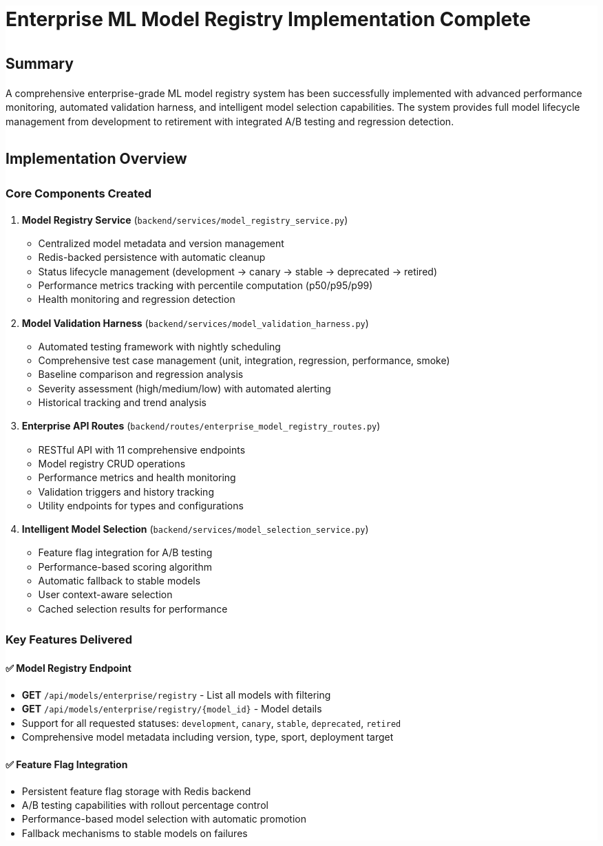 # Enterprise ML Model Registry Implementation Complete

## Summary

A comprehensive enterprise-grade ML model registry system has been successfully implemented with advanced performance monitoring, automated validation harness, and intelligent model selection capabilities. The system provides full model lifecycle management from development to retirement with integrated A/B testing and regression detection.

## Implementation Overview

### Core Components Created

1. **Model Registry Service** (`backend/services/model_registry_service.py`)
   - Centralized model metadata and version management
   - Redis-backed persistence with automatic cleanup
   - Status lifecycle management (development → canary → stable → deprecated → retired)
   - Performance metrics tracking with percentile computation (p50/p95/p99)
   - Health monitoring and regression detection

2. **Model Validation Harness** (`backend/services/model_validation_harness.py`)
   - Automated testing framework with nightly scheduling
   - Comprehensive test case management (unit, integration, regression, performance, smoke)
   - Baseline comparison and regression analysis
   - Severity assessment (high/medium/low) with automated alerting
   - Historical tracking and trend analysis

3. **Enterprise API Routes** (`backend/routes/enterprise_model_registry_routes.py`)
   - RESTful API with 11 comprehensive endpoints
   - Model registry CRUD operations
   - Performance metrics and health monitoring
   - Validation triggers and history tracking
   - Utility endpoints for types and configurations

4. **Intelligent Model Selection** (`backend/services/model_selection_service.py`)
   - Feature flag integration for A/B testing
   - Performance-based scoring algorithm
   - Automatic fallback to stable models
   - User context-aware selection
   - Cached selection results for performance

### Key Features Delivered

#### ✅ Model Registry Endpoint
- **GET** `/api/models/enterprise/registry` - List all models with filtering
- **GET** `/api/models/enterprise/registry/{model_id}` - Model details
- Support for all requested statuses: `development`, `canary`, `stable`, `deprecated`, `retired`
- Comprehensive model metadata including version, type, sport, deployment target

#### ✅ Feature Flag Integration
- Persistent feature flag storage with Redis backend
- A/B testing capabilities with rollout percentage control
- Performance-based model selection with automatic promotion
- Fallback mechanisms to stable models on failures
